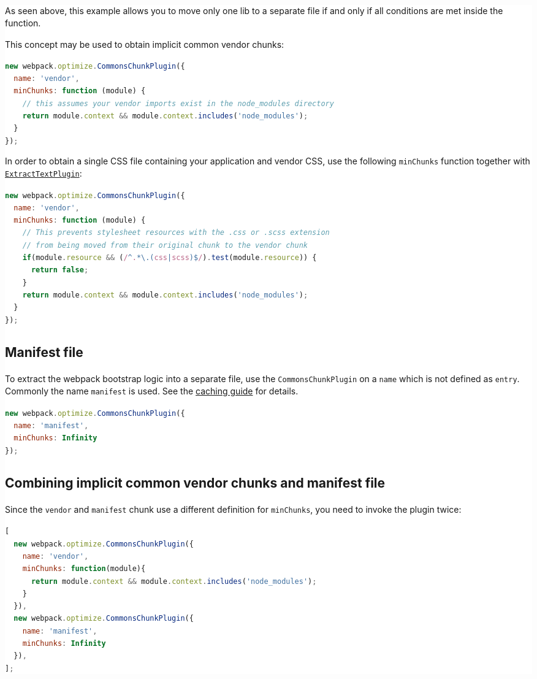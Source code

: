 As seen above, this example allows you to move only one lib to a separate file if and only if all conditions are met inside the function.

This concept may be used to obtain implicit common vendor chunks:

```javascript
new webpack.optimize.CommonsChunkPlugin({
  name: 'vendor',
  minChunks: function (module) {
    // this assumes your vendor imports exist in the node_modules directory
    return module.context && module.context.includes('node_modules');
  }
});
```

In order to obtain a single CSS file containing your application and vendor CSS, use the following `minChunks` function together with [`ExtractTextPlugin`](/plugins/extract-text-webpack-plugin/):

```javascript
new webpack.optimize.CommonsChunkPlugin({
  name: 'vendor',
  minChunks: function (module) {
    // This prevents stylesheet resources with the .css or .scss extension
    // from being moved from their original chunk to the vendor chunk
    if(module.resource && (/^.*\.(css|scss)$/).test(module.resource)) {
      return false;
    }
    return module.context && module.context.includes('node_modules');
  }
});
```

## Manifest file

To extract the webpack bootstrap logic into a separate file, use the `CommonsChunkPlugin` on a `name` which is not defined as `entry`. Commonly the name `manifest` is used. See the [caching guide](/guides/caching) for details.

```javascript
new webpack.optimize.CommonsChunkPlugin({
  name: 'manifest',
  minChunks: Infinity
});
```

## Combining implicit common vendor chunks and manifest file

Since the `vendor` and `manifest` chunk use a different definition for `minChunks`, you need to invoke the plugin twice:

```javascript
[
  new webpack.optimize.CommonsChunkPlugin({
    name: 'vendor',
    minChunks: function(module){
      return module.context && module.context.includes('node_modules');
    }
  }),
  new webpack.optimize.CommonsChunkPlugin({
    name: 'manifest',
    minChunks: Infinity
  }),
];
```
